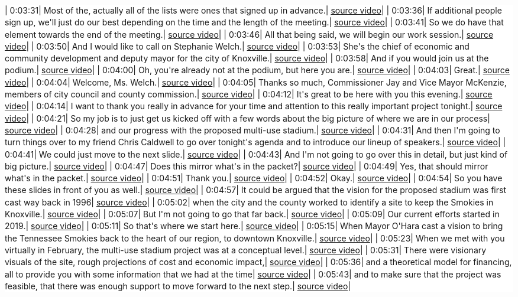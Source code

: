 | 0:03:31| Most of the, actually all of the lists were ones that signed up in advance.| [source video](https://archive.org/details/city-council-ws-r-3877-210819-co-com-joint-ws?start=211)|
| 0:03:36| If additional people sign up, we'll just do our best depending on the time and the length of the meeting.| [source video](https://archive.org/details/city-council-ws-r-3877-210819-co-com-joint-ws?start=216)|
| 0:03:41| So we do have that element towards the end of the meeting.| [source video](https://archive.org/details/city-council-ws-r-3877-210819-co-com-joint-ws?start=221)|
| 0:03:46| All that being said, we will begin our work session.| [source video](https://archive.org/details/city-council-ws-r-3877-210819-co-com-joint-ws?start=226)|
| 0:03:50| And I would like to call on Stephanie Welch.| [source video](https://archive.org/details/city-council-ws-r-3877-210819-co-com-joint-ws?start=230)|
| 0:03:53| She's the chief of economic and community development and deputy mayor for the city of Knoxville.| [source video](https://archive.org/details/city-council-ws-r-3877-210819-co-com-joint-ws?start=233)|
| 0:03:58| And if you would join us at the podium.| [source video](https://archive.org/details/city-council-ws-r-3877-210819-co-com-joint-ws?start=238)|
| 0:04:00| Oh, you're already not at the podium, but here you are.| [source video](https://archive.org/details/city-council-ws-r-3877-210819-co-com-joint-ws?start=240)|
| 0:04:03| Great.| [source video](https://archive.org/details/city-council-ws-r-3877-210819-co-com-joint-ws?start=243)|
| 0:04:04| Welcome, Ms. Welch.| [source video](https://archive.org/details/city-council-ws-r-3877-210819-co-com-joint-ws?start=244)|
| 0:04:05| Thanks so much, Commissioner Jay and Vice Mayor McKenzie, members of city council and county commission.| [source video](https://archive.org/details/city-council-ws-r-3877-210819-co-com-joint-ws?start=245)|
| 0:04:12| It's great to be here with you this evening.| [source video](https://archive.org/details/city-council-ws-r-3877-210819-co-com-joint-ws?start=252)|
| 0:04:14| I want to thank you really in advance for your time and attention to this really important project tonight.| [source video](https://archive.org/details/city-council-ws-r-3877-210819-co-com-joint-ws?start=254)|
| 0:04:21| So my job is to just get us kicked off with a few words about the big picture of where we are in our process| [source video](https://archive.org/details/city-council-ws-r-3877-210819-co-com-joint-ws?start=261)|
| 0:04:28| and our progress with the proposed multi-use stadium.| [source video](https://archive.org/details/city-council-ws-r-3877-210819-co-com-joint-ws?start=268)|
| 0:04:31| And then I'm going to turn things over to my friend Chris Caldwell to go over tonight's agenda and to introduce our lineup of speakers.| [source video](https://archive.org/details/city-council-ws-r-3877-210819-co-com-joint-ws?start=271)|
| 0:04:41| We could just move to the next slide.| [source video](https://archive.org/details/city-council-ws-r-3877-210819-co-com-joint-ws?start=281)|
| 0:04:43| And I'm not going to go over this in detail, but just kind of big picture.| [source video](https://archive.org/details/city-council-ws-r-3877-210819-co-com-joint-ws?start=283)|
| 0:04:47| Does this mirror what's in the packet?| [source video](https://archive.org/details/city-council-ws-r-3877-210819-co-com-joint-ws?start=287)|
| 0:04:49| Yes, that should mirror what's in the packet.| [source video](https://archive.org/details/city-council-ws-r-3877-210819-co-com-joint-ws?start=289)|
| 0:04:51| Thank you.| [source video](https://archive.org/details/city-council-ws-r-3877-210819-co-com-joint-ws?start=291)|
| 0:04:52| Okay.| [source video](https://archive.org/details/city-council-ws-r-3877-210819-co-com-joint-ws?start=292)|
| 0:04:54| So you have these slides in front of you as well.| [source video](https://archive.org/details/city-council-ws-r-3877-210819-co-com-joint-ws?start=294)|
| 0:04:57| It could be argued that the vision for the proposed stadium was first cast way back in 1996| [source video](https://archive.org/details/city-council-ws-r-3877-210819-co-com-joint-ws?start=297)|
| 0:05:02| when the city and the county worked to identify a site to keep the Smokies in Knoxville.| [source video](https://archive.org/details/city-council-ws-r-3877-210819-co-com-joint-ws?start=302)|
| 0:05:07| But I'm not going to go that far back.| [source video](https://archive.org/details/city-council-ws-r-3877-210819-co-com-joint-ws?start=307)|
| 0:05:09| Our current efforts started in 2019.| [source video](https://archive.org/details/city-council-ws-r-3877-210819-co-com-joint-ws?start=309)|
| 0:05:11| So that's where we start here.| [source video](https://archive.org/details/city-council-ws-r-3877-210819-co-com-joint-ws?start=311)|
| 0:05:15| When Mayor O'Hara cast a vision to bring the Tennessee Smokies back to the heart of our region, to downtown Knoxville.| [source video](https://archive.org/details/city-council-ws-r-3877-210819-co-com-joint-ws?start=315)|
| 0:05:23| When we met with you virtually in February, the multi-use stadium project was at a conceptual level.| [source video](https://archive.org/details/city-council-ws-r-3877-210819-co-com-joint-ws?start=323)|
| 0:05:31| There were visionary visuals of the site, rough projections of cost and economic impact,| [source video](https://archive.org/details/city-council-ws-r-3877-210819-co-com-joint-ws?start=331)|
| 0:05:36| and a theoretical model for financing, all to provide you with some information that we had at the time| [source video](https://archive.org/details/city-council-ws-r-3877-210819-co-com-joint-ws?start=336)|
| 0:05:43| and to make sure that the project was feasible, that there was enough support to move forward to the next step.| [source video](https://archive.org/details/city-council-ws-r-3877-210819-co-com-joint-ws?start=343)|